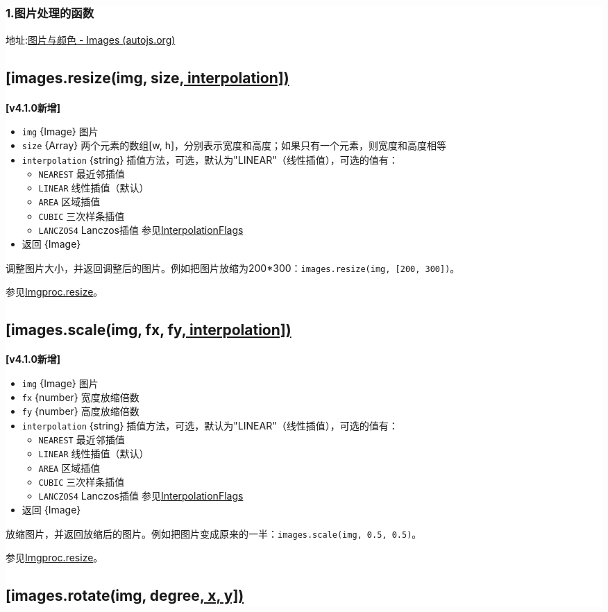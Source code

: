 ### 1.图片处理的函数

地址:[图片与颜色 - Images (autojs.org)](https://pro.autojs.org/docs/#/zh-cn/images?id=imagesresizeimg-size-interpolation)

## [images.resize(img, size[, interpolation\])](https://pro.autojs.org/docs/#/zh-cn/images?id=imagesresizeimg-size-interpolation)

**[v4.1.0新增]**

- `img` {Image} 图片
- `size` {Array} 两个元素的数组[w, h]，分别表示宽度和高度；如果只有一个元素，则宽度和高度相等
- `interpolation` {string} 插值方法，可选，默认为"LINEAR"（线性插值），可选的值有：
  - `NEAREST` 最近邻插值
  - `LINEAR` 线性插值（默认）
  - `AREA` 区域插值
  - `CUBIC` 三次样条插值
  - `LANCZOS4` Lanczos插值 参见[InterpolationFlags](https://docs.opencv.org/3.4.4/da/d54/group__imgproc__transform.html#ga5bb5a1fea74ea38e1a5445ca803ff121)
- 返回 {Image}

调整图片大小，并返回调整后的图片。例如把图片放缩为200*300：`images.resize(img, [200, 300])`。

参见[Imgproc.resize](https://docs.opencv.org/3.4.4/da/d54/group__imgproc__transform.html#ga47a974309e9102f5f08231edc7e7529d)。

## [images.scale(img, fx, fy[, interpolation\])](https://pro.autojs.org/docs/#/zh-cn/images?id=imagesscaleimg-fx-fy-interpolation)

**[v4.1.0新增]**

- `img` {Image} 图片
- `fx` {number} 宽度放缩倍数
- `fy` {number} 高度放缩倍数
- `interpolation` {string} 插值方法，可选，默认为"LINEAR"（线性插值），可选的值有：
  - `NEAREST` 最近邻插值
  - `LINEAR` 线性插值（默认）
  - `AREA` 区域插值
  - `CUBIC` 三次样条插值
  - `LANCZOS4` Lanczos插值 参见[InterpolationFlags](https://docs.opencv.org/3.4.4/da/d54/group__imgproc__transform.html#ga5bb5a1fea74ea38e1a5445ca803ff121)
- 返回 {Image}

放缩图片，并返回放缩后的图片。例如把图片变成原来的一半：`images.scale(img, 0.5, 0.5)`。

参见[Imgproc.resize](https://docs.opencv.org/3.4.4/da/d54/group__imgproc__transform.html#ga47a974309e9102f5f08231edc7e7529d)。

## [images.rotate(img, degree[, x, y\])](https://pro.autojs.org/docs/#/zh-cn/images?id=imagesrotateimg-degree-x-y)
